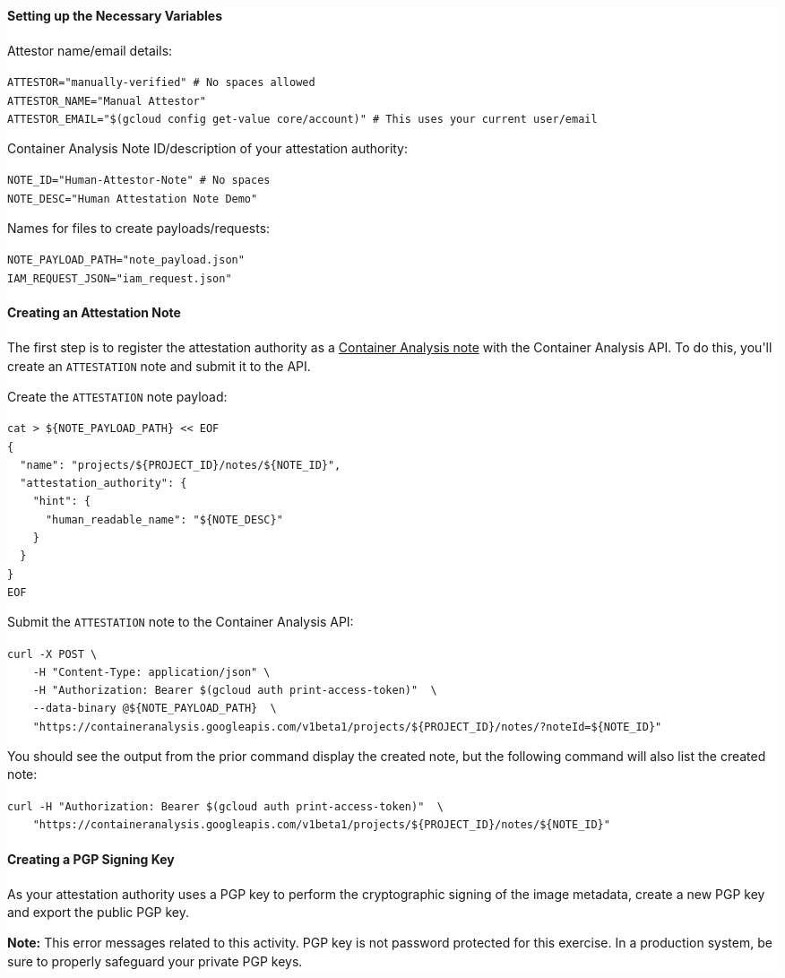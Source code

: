 #### Setting up the Necessary Variables

Attestor name/email details:

    ATTESTOR="manually-verified" # No spaces allowed
    ATTESTOR_NAME="Manual Attestor"
    ATTESTOR_EMAIL="$(gcloud config get-value core/account)" # This uses your current user/email

Container Analysis Note ID/description of your attestation authority:

    NOTE_ID="Human-Attestor-Note" # No spaces
    NOTE_DESC="Human Attestation Note Demo"

Names for files to create payloads/requests:

    NOTE_PAYLOAD_PATH="note_payload.json"
    IAM_REQUEST_JSON="iam_request.json"

#### Creating an Attestation Note

The first step is to register the attestation authority as a [Container Analysis note](https://cloud.google.com/terms/launch-stages) with the Container Analysis API. To do this, you'll create an `ATTESTATION` note and submit it to the API.

Create the `ATTESTATION` note payload:

    cat > ${NOTE_PAYLOAD_PATH} << EOF
    {
      "name": "projects/${PROJECT_ID}/notes/${NOTE_ID}",
      "attestation_authority": {
        "hint": {
          "human_readable_name": "${NOTE_DESC}"
        }
      }
    }
    EOF

Submit the `ATTESTATION` note to the Container Analysis API:

    curl -X POST \
        -H "Content-Type: application/json" \
        -H "Authorization: Bearer $(gcloud auth print-access-token)"  \
        --data-binary @${NOTE_PAYLOAD_PATH}  \
        "https://containeranalysis.googleapis.com/v1beta1/projects/${PROJECT_ID}/notes/?noteId=${NOTE_ID}"

You should see the output from the prior command display the created note, but the following command will also list the created note:

    curl -H "Authorization: Bearer $(gcloud auth print-access-token)"  \
        "https://containeranalysis.googleapis.com/v1beta1/projects/${PROJECT_ID}/notes/${NOTE_ID}"

#### Creating a PGP Signing Key

As your attestation authority uses a PGP key to perform the cryptographic signing of the image metadata, create a new PGP key and export the public PGP key.

<ql-warningbox>**Note:** This error messages related to this activity. PGP key is not password protected for this exercise. In a production system, be sure to properly safeguard your private PGP keys.</ql-warningbox>

